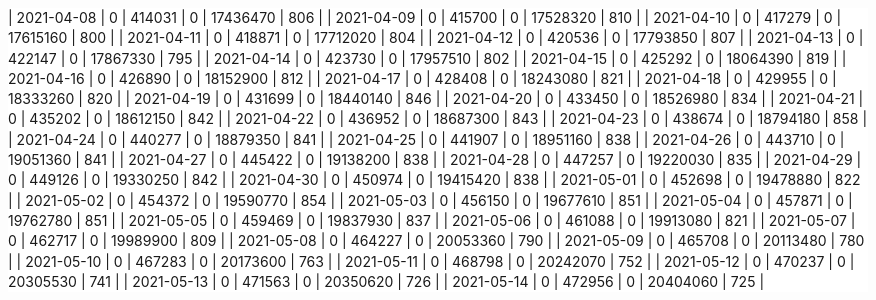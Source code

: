 | 2021-04-08 | 0 | 414031 | 0 | 17436470 | 806 |
| 2021-04-09 | 0 | 415700 | 0 | 17528320 | 810 |
| 2021-04-10 | 0 | 417279 | 0 | 17615160 | 800 |
| 2021-04-11 | 0 | 418871 | 0 | 17712020 | 804 |
| 2021-04-12 | 0 | 420536 | 0 | 17793850 | 807 |
| 2021-04-13 | 0 | 422147 | 0 | 17867330 | 795 |
| 2021-04-14 | 0 | 423730 | 0 | 17957510 | 802 |
| 2021-04-15 | 0 | 425292 | 0 | 18064390 | 819 |
| 2021-04-16 | 0 | 426890 | 0 | 18152900 | 812 |
| 2021-04-17 | 0 | 428408 | 0 | 18243080 | 821 |
| 2021-04-18 | 0 | 429955 | 0 | 18333260 | 820 |
| 2021-04-19 | 0 | 431699 | 0 | 18440140 | 846 |
| 2021-04-20 | 0 | 433450 | 0 | 18526980 | 834 |
| 2021-04-21 | 0 | 435202 | 0 | 18612150 | 842 |
| 2021-04-22 | 0 | 436952 | 0 | 18687300 | 843 |
| 2021-04-23 | 0 | 438674 | 0 | 18794180 | 858 |
| 2021-04-24 | 0 | 440277 | 0 | 18879350 | 841 |
| 2021-04-25 | 0 | 441907 | 0 | 18951160 | 838 |
| 2021-04-26 | 0 | 443710 | 0 | 19051360 | 841 |
| 2021-04-27 | 0 | 445422 | 0 | 19138200 | 838 |
| 2021-04-28 | 0 | 447257 | 0 | 19220030 | 835 |
| 2021-04-29 | 0 | 449126 | 0 | 19330250 | 842 |
| 2021-04-30 | 0 | 450974 | 0 | 19415420 | 838 |
| 2021-05-01 | 0 | 452698 | 0 | 19478880 | 822 |
| 2021-05-02 | 0 | 454372 | 0 | 19590770 | 854 |
| 2021-05-03 | 0 | 456150 | 0 | 19677610 | 851 |
| 2021-05-04 | 0 | 457871 | 0 | 19762780 | 851 |
| 2021-05-05 | 0 | 459469 | 0 | 19837930 | 837 |
| 2021-05-06 | 0 | 461088 | 0 | 19913080 | 821 |
| 2021-05-07 | 0 | 462717 | 0 | 19989900 | 809 |
| 2021-05-08 | 0 | 464227 | 0 | 20053360 | 790 |
| 2021-05-09 | 0 | 465708 | 0 | 20113480 | 780 |
| 2021-05-10 | 0 | 467283 | 0 | 20173600 | 763 |
| 2021-05-11 | 0 | 468798 | 0 | 20242070 | 752 |
| 2021-05-12 | 0 | 470237 | 0 | 20305530 | 741 |
| 2021-05-13 | 0 | 471563 | 0 | 20350620 | 726 |
| 2021-05-14 | 0 | 472956 | 0 | 20404060 | 725 |